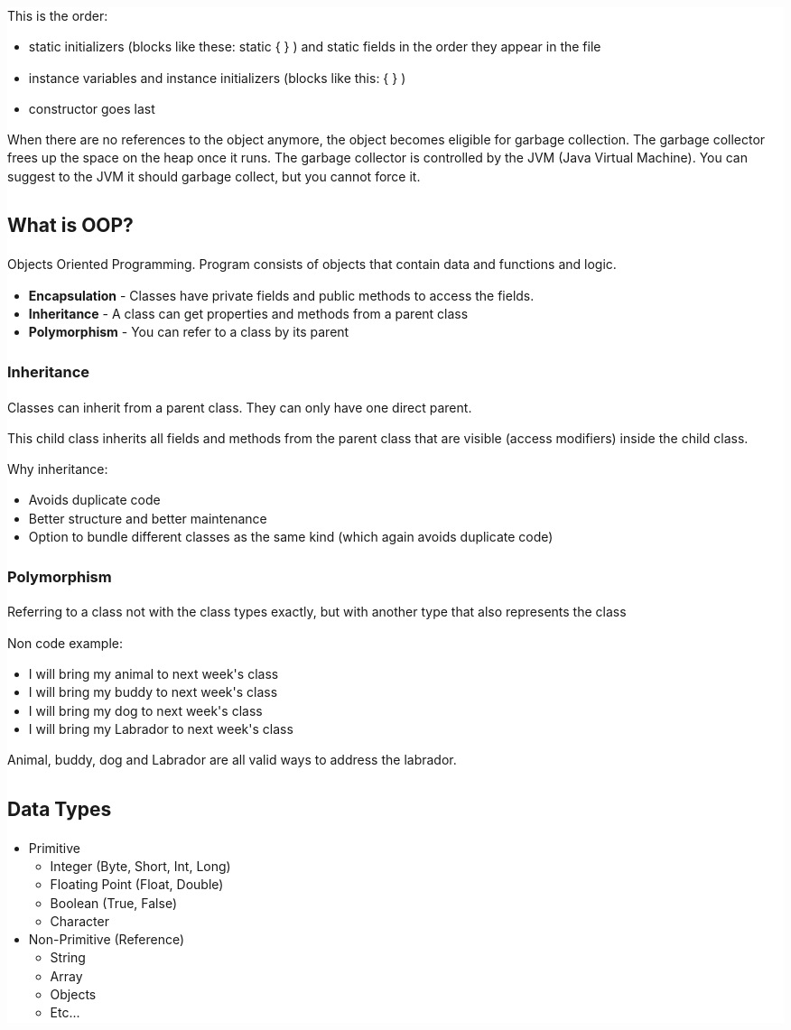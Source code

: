 This is the order:

- static initializers (blocks like these: static { } ) and static fields in the order they appear in the file

- instance variables and instance initializers (blocks like this: { } )

- constructor goes last

When there are no references to the object anymore, the object becomes eligible for garbage collection. The garbage
collector frees up the space on the heap once it runs. The garbage collector is controlled by the JVM (Java Virtual
Machine). You can suggest to the JVM it should garbage collect, but you cannot force it.

## What is OOP?

Objects Oriented Programming. Program consists of objects that contain data and functions and logic.

- **Encapsulation** - Classes have private fields and public methods to access the fields.
- **Inheritance** - A class can get properties and methods from a parent class
- **Polymorphism** - You can refer to a class by its parent

### Inheritance

Classes can inherit from a parent class. They can only have one direct parent.

This child class inherits all fields and methods from the parent class that are visible (access modifiers)
inside the child class.

Why inheritance:

- Avoids duplicate code
- Better structure and better maintenance
- Option to bundle different classes as the same kind (which again avoids duplicate code)

### Polymorphism

Referring to a class not with the class types exactly, but with another type that also represents the class

Non code example:

- I will bring my animal to next week's class
- I will bring my buddy to next week's class
- I will bring my dog to next week's class
- I will bring my Labrador to next week's class

Animal, buddy, dog and Labrador are all valid ways to address the labrador.

## Data Types

- Primitive
    - Integer (Byte, Short, Int, Long)
    - Floating Point (Float, Double)
    - Boolean (True, False)
    - Character
- Non-Primitive (Reference)
    - String
    - Array
    - Objects
    - Etc...
